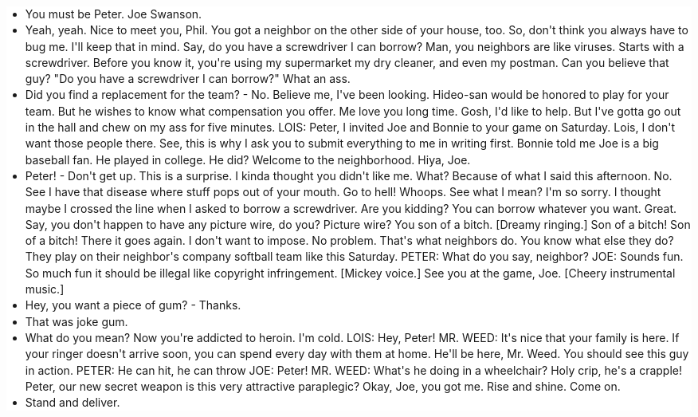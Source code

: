 - You must be Peter.
Joe Swanson.
- Yeah, yeah.
Nice to meet you, Phil.
You got a neighbor on the other side of your house, too.
So, don't think you always have to bug me.
I'll keep that in mind.
Say, do you have a screwdriver I can borrow? Man, you neighbors are like viruses.
Starts with a screwdriver.
Before you know it, you're using my supermarket my dry cleaner, and even my postman.
Can you believe that guy? "Do you have a screwdriver I can borrow?" What an ass.
- Did you find a replacement for the team? - No.
Believe me, I've been looking.
Hideo-san would be honored to play for your team.
But he wishes to know what compensation you offer.
Me love you long time.
Gosh, I'd like to help.
But I've gotta go out in the hall and chew on my ass for five minutes.
LOIS: Peter, I invited Joe and Bonnie to your game on Saturday.
Lois, I don't want those people there.
See, this is why I ask you to submit everything to me in writing first.
Bonnie told me Joe is a big baseball fan.
He played in college.
He did? Welcome to the neighborhood.
Hiya, Joe.
- Peter! - Don't get up.
This is a surprise.
I kinda thought you didn't like me.
What? Because of what I said this afternoon.
No.
See I have that disease where stuff pops out of your mouth.
Go to hell! Whoops.
See what I mean? I'm so sorry.
I thought maybe I crossed the line when I asked to borrow a screwdriver.
Are you kidding? You can borrow whatever you want.
Great.
Say, you don't happen to have any picture wire, do you? Picture wire? You son of a bitch.
[Dreamy ringing.]
Son of a bitch! Son of a bitch! There it goes again.
I don't want to impose.
No problem.
That's what neighbors do.
You know what else they do? They play on their neighbor's company softball team like this Saturday.
PETER: What do you say, neighbor? JOE: Sounds fun.
So much fun it should be illegal like copyright infringement.
[Mickey voice.]
See you at the game, Joe.
[Cheery instrumental music.]
- Hey, you want a piece of gum? - Thanks.
- That was joke gum.
- What do you mean? Now you're addicted to heroin.
I'm cold.
LOIS: Hey, Peter! MR.
WEED: It's nice that your family is here.
If your ringer doesn't arrive soon, you can spend every day with them at home.
He'll be here, Mr.
Weed.
You should see this guy in action.
PETER: He can hit, he can throw JOE: Peter! MR.
WEED: What's he doing in a wheelchair? Holy crip, he's a crapple! Peter, our new secret weapon is this very attractive paraplegic? Okay, Joe, you got me.
Rise and shine.
Come on.
- Stand and deliver.